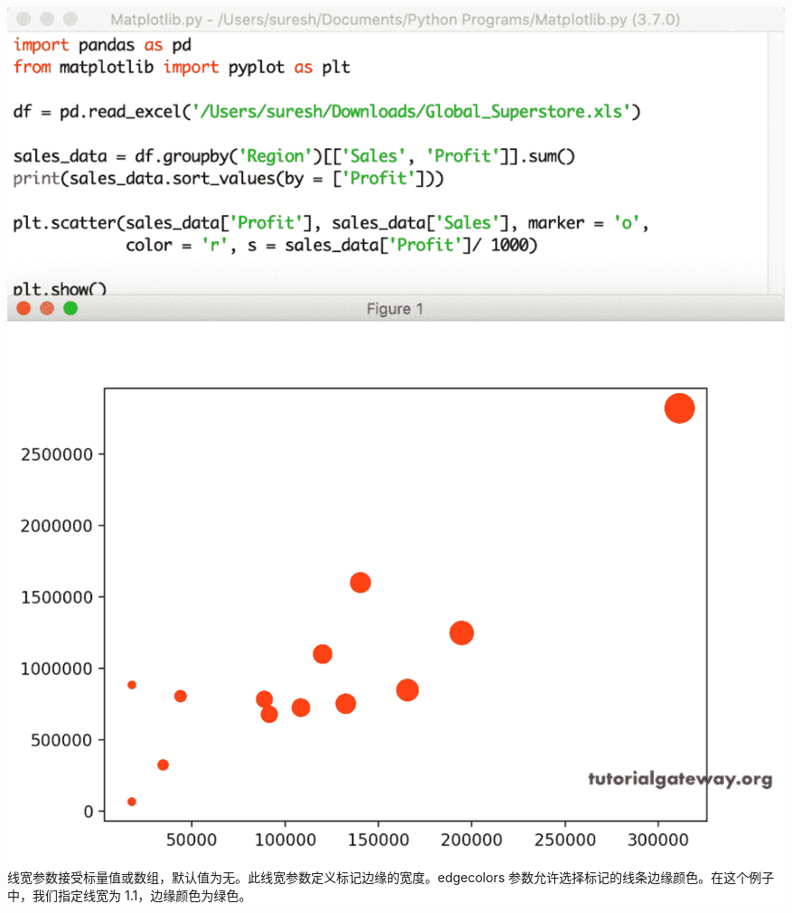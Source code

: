 ```py
```

![Matplotlib Scatter Plot 11](img/acef4c72240a77295fd6ec9b5c4790e5.png)

线宽参数接受标量值或数组，默认值为无。此线宽参数定义标记边缘的宽度。edgecolors 参数允许选择标记的线条边缘颜色。在这个例子中，我们指定线宽为 1.1，边缘颜色为绿色。
